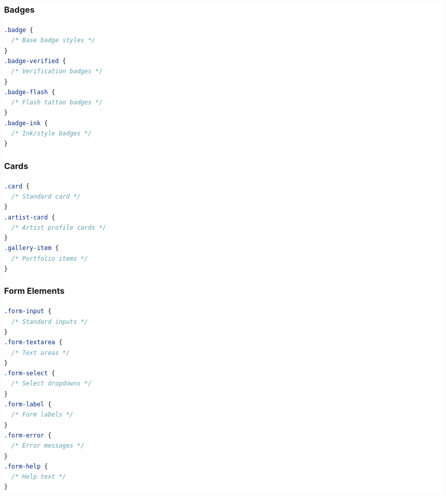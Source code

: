 ### Badges

```css
.badge {
  /* Base badge styles */
}
.badge-verified {
  /* Verification badges */
}
.badge-flash {
  /* Flash tattoo badges */
}
.badge-ink {
  /* Ink/style badges */
}
```

### Cards

```css
.card {
  /* Standard card */
}
.artist-card {
  /* Artist profile cards */
}
.gallery-item {
  /* Portfolio items */
}
```

### Form Elements

```css
.form-input {
  /* Standard inputs */
}
.form-textarea {
  /* Text areas */
}
.form-select {
  /* Select dropdowns */
}
.form-label {
  /* Form labels */
}
.form-error {
  /* Error messages */
}
.form-help {
  /* Help text */
}
```
